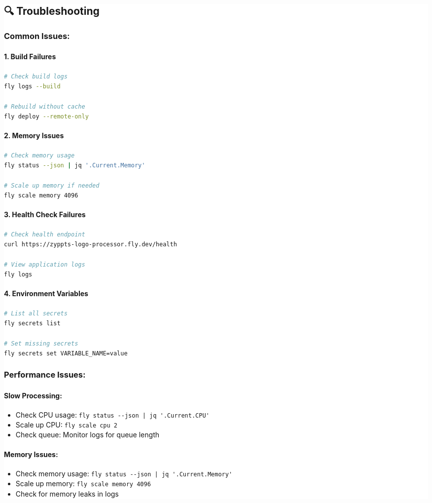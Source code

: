 ## 🔍 **Troubleshooting**

### **Common Issues:**

#### **1. Build Failures**
```bash
# Check build logs
fly logs --build

# Rebuild without cache
fly deploy --remote-only
```

#### **2. Memory Issues**
```bash
# Check memory usage
fly status --json | jq '.Current.Memory'

# Scale up memory if needed
fly scale memory 4096
```

#### **3. Health Check Failures**
```bash
# Check health endpoint
curl https://zyppts-logo-processor.fly.dev/health

# View application logs
fly logs
```

#### **4. Environment Variables**
```bash
# List all secrets
fly secrets list

# Set missing secrets
fly secrets set VARIABLE_NAME=value
```

### **Performance Issues:**

#### **Slow Processing:**
- Check CPU usage: `fly status --json | jq '.Current.CPU'`
- Scale up CPU: `fly scale cpu 2`
- Check queue: Monitor logs for queue length

#### **Memory Issues:**
- Check memory usage: `fly status --json | jq '.Current.Memory'`
- Scale up memory: `fly scale memory 4096`
- Check for memory leaks in logs
